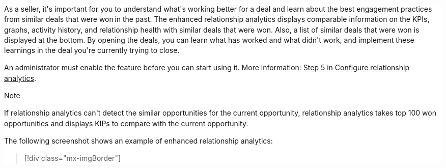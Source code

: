 As a seller, it's important for you to understand what's working better for a deal and learn about the best engagement practices from similar deals that were won in the past. The enhanced relationship analytics displays comparable information on the KPIs, graphs, activity history, and relationship health with similar deals that were won. Also, a list of similar deals that were won is displayed at the bottom. By opening the deals, you can learn what has worked and what didn't work, and implement these learnings in the deal you're currently trying to close.  

An administrator must enable the feature before you can start using it. More information: [Step 5 in Configure relationship analytics](configure-relationship-analytics.md#configure-similar-opportunities-preview).

>[!NOTE]
>If relationship analytics can't detect the similar opportunities for the current opportunity, relationship analytics takes top 100 won opportunities and displays KIPs to compare with the current opportunity.

The following screenshot shows an example of enhanced relationship analytics:   

> [!div class="mx-imgBorder"]